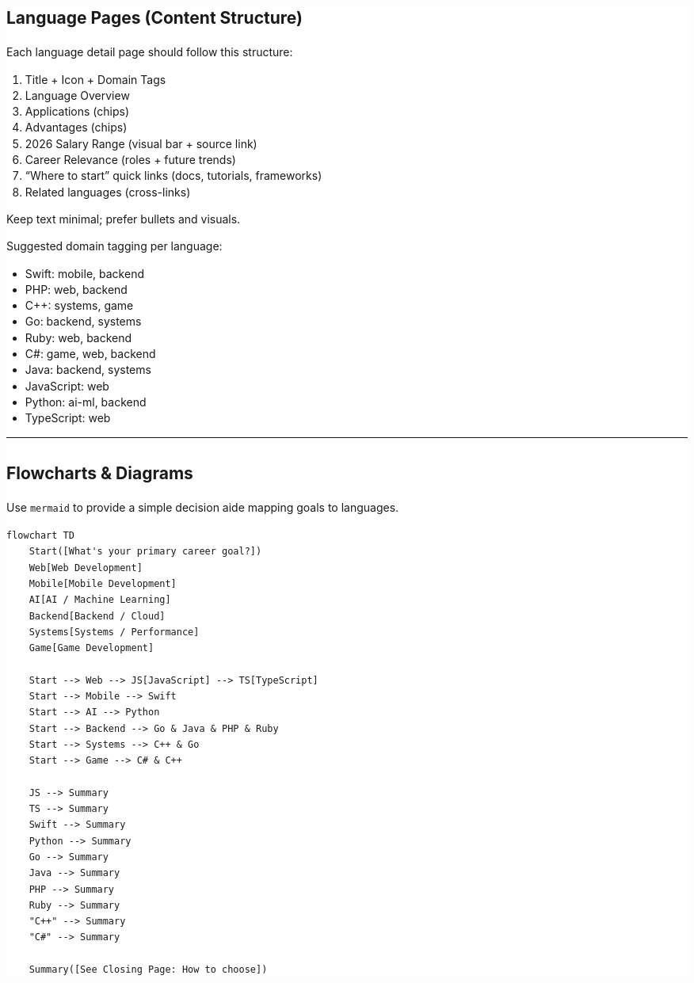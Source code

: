 
## Language Pages (Content Structure)

Each language detail page should follow this structure:

1) Title + Icon + Domain Tags
2) Language Overview
3) Applications (chips)
4) Advantages (chips)
5) 2026 Salary Range (visual bar + source link)
6) Career Relevance (roles + future trends)
7) “Where to start” quick links (docs, tutorials, frameworks)
8) Related languages (cross-links)

Keep text minimal; prefer bullets and visuals.

Suggested domain tagging per language:
- Swift: mobile, backend
- PHP: web, backend
- C++: systems, game
- Go: backend, systems
- Ruby: web, backend
- C#: game, web, backend
- Java: backend, systems
- JavaScript: web
- Python: ai-ml, backend
- TypeScript: web

---

## Flowcharts & Diagrams

Use `mermaid` to provide a simple decision aide mapping goals to languages.

```mermaid
flowchart TD
    Start([What's your primary career goal?])
    Web[Web Development]
    Mobile[Mobile Development]
    AI[AI / Machine Learning]
    Backend[Backend / Cloud]
    Systems[Systems / Performance]
    Game[Game Development]

    Start --> Web --> JS[JavaScript] --> TS[TypeScript]
    Start --> Mobile --> Swift
    Start --> AI --> Python
    Start --> Backend --> Go & Java & PHP & Ruby
    Start --> Systems --> C++ & Go
    Start --> Game --> C# & C++

    JS --> Summary
    TS --> Summary
    Swift --> Summary
    Python --> Summary
    Go --> Summary
    Java --> Summary
    PHP --> Summary
    Ruby --> Summary
    "C++" --> Summary
    "C#" --> Summary

    Summary([See Closing Page: How to choose])
```
